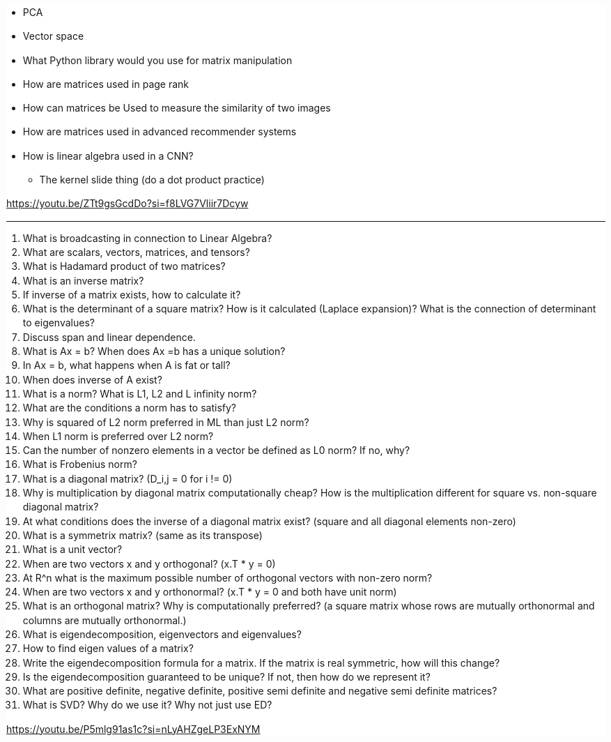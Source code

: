 - PCA
- Vector space 


- What Python library would you use for matrix manipulation
- How are matrices used in page rank 
- How can matrices be Used to measure the similarity of two images
- How are matrices used in advanced recommender systems
- How is linear algebra used in a CNN? 
	- The kernel slide thing (do a dot product practice)

https://youtu.be/ZTt9gsGcdDo?si=f8LVG7Vliir7Dcyw

---

1. What is broadcasting in connection to Linear Algebra?
2. What are scalars, vectors, matrices, and tensors?
3. What is Hadamard product of two matrices?
4. What is an inverse matrix?
5. If inverse of a matrix exists, how to calculate it?
6. What is the determinant of a square matrix? How is it calculated (Laplace expansion)? What is the connection of determinant to eigenvalues?
7. Discuss span and linear dependence.
8. What is Ax = b? When does Ax =b has a unique solution?
9. In Ax = b, what happens when A is fat or tall?
10. When does inverse of A exist?
11. What is a norm? What is L1, L2 and L infinity norm?
12. What are the conditions a norm has to satisfy?
13. Why is squared of L2 norm preferred in ML than just L2 norm?
14. When L1 norm is preferred over L2 norm?
15. Can the number of nonzero elements in a vector be defined as L0 norm? If no, why?
16. What is Frobenius norm?
17. What is a diagonal matrix? (D_i,j = 0 for i != 0)
18. Why is multiplication by diagonal matrix computationally cheap? How is the multiplication different for square vs. non-square diagonal matrix?
19. At what conditions does the inverse of a diagonal matrix exist? (square and all diagonal elements non-zero)
20. What is a symmetrix matrix? (same as its transpose)
21. What is a unit vector?
22. When are two vectors x and y orthogonal? (x.T * y = 0)
23. At R^n what is the maximum possible number of orthogonal vectors with non-zero norm?
24. When are two vectors x and y orthonormal? (x.T * y = 0 and both have unit norm)
25. What is an orthogonal matrix? Why is computationally preferred? (a square matrix whose rows are mutually orthonormal and columns are mutually orthonormal.)
26. What is eigendecomposition, eigenvectors and eigenvalues?
27. How to find eigen values of a matrix?
28. Write the eigendecomposition formula for a matrix. If the matrix is real symmetric, how will this change?
29. Is the eigendecomposition guaranteed to be unique? If not, then how do we represent it?
30. What are positive definite, negative definite, positive semi definite and negative semi definite matrices?
31. What is SVD? Why do we use it? Why not just use ED?

https://youtu.be/P5mlg91as1c?si=nLyAHZgeLP3ExNYM
